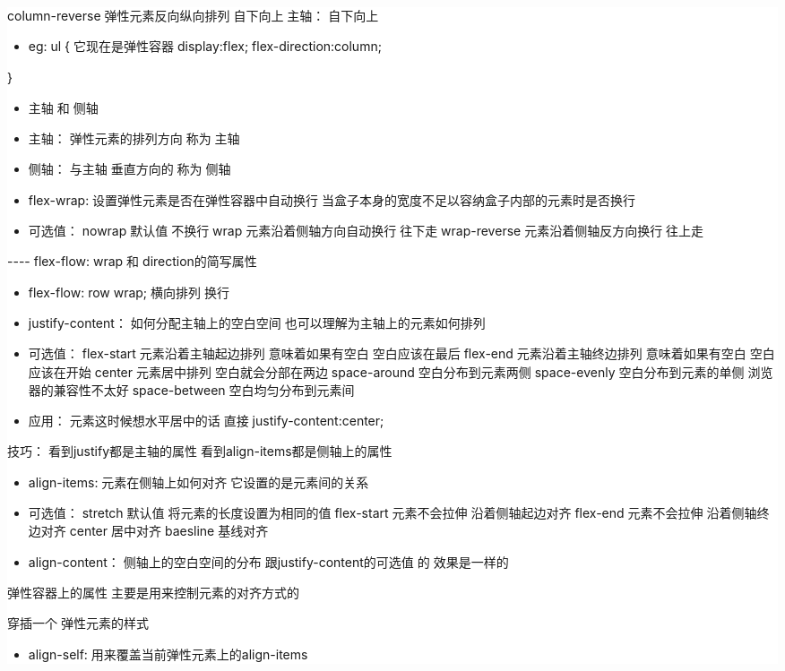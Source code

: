 column-reverse  弹性元素反向纵向排列 自下向上
主轴： 自下向上
- eg:
ul {                    它现在是弹性容器
display:flex;
flex-direction:column;

}

- 主轴 和 侧轴
- 主轴： 弹性元素的排列方向 称为 主轴
- 侧轴： 与主轴 垂直方向的 称为 侧轴

- flex-wrap:    设置弹性元素是否在弹性容器中自动换行
当盒子本身的宽度不足以容纳盒子内部的元素时是否换行
- 可选值：
nowrap      默认值 不换行
wrap        元素沿着侧轴方向自动换行 往下走
wrap-reverse    元素沿着侧轴反方向换行 往上走

---- flex-flow:    wrap 和 direction的简写属性
- flex-flow: row wrap;    横向排列 换行

- justify-content：     如何分配主轴上的空白空间 
也可以理解为主轴上的元素如何排列
- 可选值：
flex-start      元素沿着主轴起边排列 意味着如果有空白 空白应该在最后
flex-end        元素沿着主轴终边排列 意味着如果有空白 空白应该在开始
center     元素居中排列 空白就会分部在两边
space-around    空白分布到元素两侧
space-evenly    空白分布到元素的单侧    浏览器的兼容性不太好
space-between   空白均匀分布到元素间
- 应用：
元素这时候想水平居中的话 直接
justify-content:center;


技巧：
看到justify都是主轴的属性
看到align-items都是侧轴上的属性

- align-items:      元素在侧轴上如何对齐 它设置的是元素间的关系
- 可选值：
stretch     默认值 将元素的长度设置为相同的值
flex-start  元素不会拉伸 沿着侧轴起边对齐
flex-end    元素不会拉伸 沿着侧轴终边对齐
center      居中对齐
baesline    基线对齐

- align-content：   侧轴上的空白空间的分布
跟justify-content的可选值 的 效果是一样的

弹性容器上的属性 主要是用来控制元素的对齐方式的

穿插一个 弹性元素的样式
- align-self:   用来覆盖当前弹性元素上的align-items
